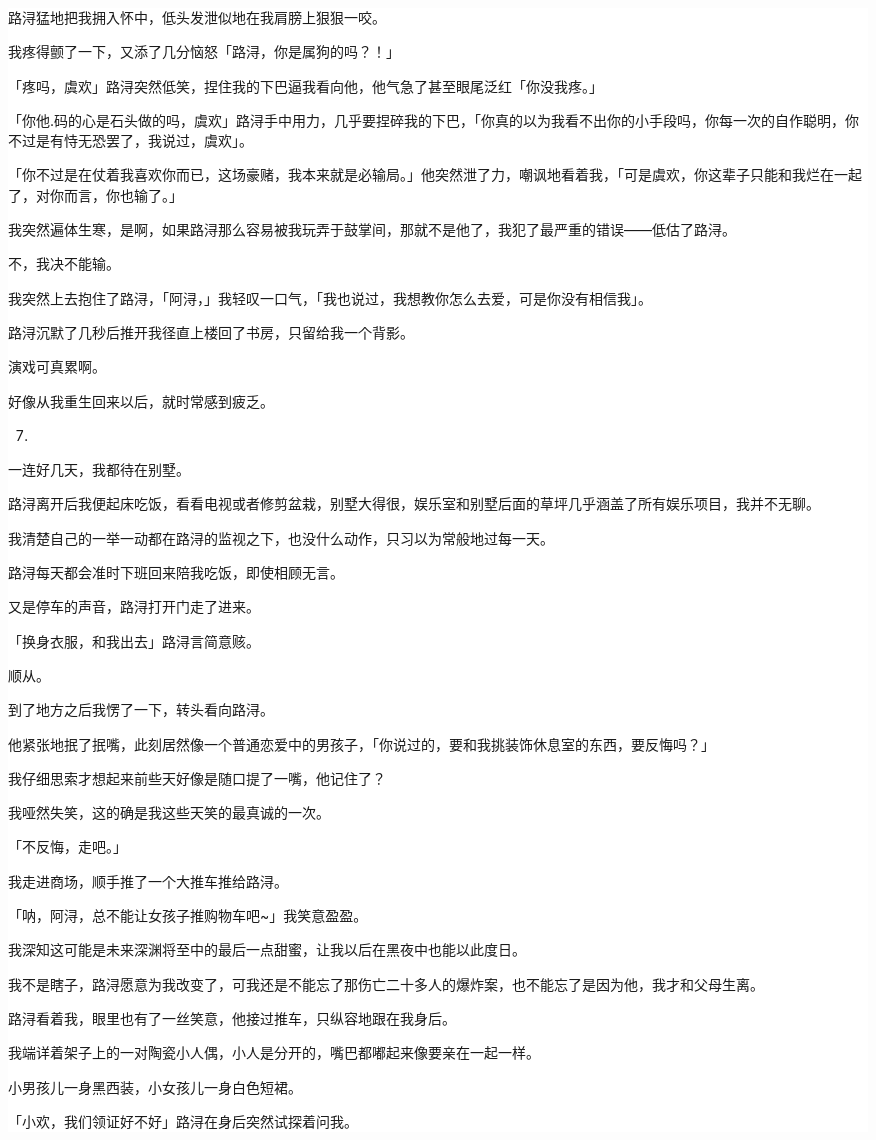 路浔猛地把我拥入怀中，低头发泄似地在我肩膀上狠狠一咬。

我疼得颤了一下，又添了几分恼怒「路浔，你是属狗的吗？！」

「疼吗，虞欢」路浔突然低笑，捏住我的下巴逼我看向他，他气急了甚至眼尾泛红「你没我疼。」

「你他.码的心是石头做的吗，虞欢」路浔手中用力，几乎要捏碎我的下巴，「你真的以为我看不出你的小手段吗，你每一次的自作聪明，你不过是有恃无恐罢了，我说过，虞欢」。

「你不过是在仗着我喜欢你而已，这场豪赌，我本来就是必输局。」他突然泄了力，嘲讽地看着我，「可是虞欢，你这辈子只能和我烂在一起了，对你而言，你也输了。」

我突然遍体生寒，是啊，如果路浔那么容易被我玩弄于鼓掌间，那就不是他了，我犯了最严重的错误——低估了路浔。

不，我决不能输。

我突然上去抱住了路浔，「阿浔，」我轻叹一口气，「我也说过，我想教你怎么去爱，可是你没有相信我」。

路浔沉默了几秒后推开我径直上楼回了书房，只留给我一个背影。

演戏可真累啊。

好像从我重生回来以后，就时常感到疲乏。

 

7.

一连好几天，我都待在别墅。

路浔离开后我便起床吃饭，看看电视或者修剪盆栽，别墅大得很，娱乐室和别墅后面的草坪几乎涵盖了所有娱乐项目，我并不无聊。

我清楚自己的一举一动都在路浔的监视之下，也没什么动作，只习以为常般地过每一天。

路浔每天都会准时下班回来陪我吃饭，即使相顾无言。

又是停车的声音，路浔打开门走了进来。

「换身衣服，和我出去」路浔言简意赅。

顺从。

到了地方之后我愣了一下，转头看向路浔。

他紧张地抿了抿嘴，此刻居然像一个普通恋爱中的男孩子，「你说过的，要和我挑装饰休息室的东西，要反悔吗？」

我仔细思索才想起来前些天好像是随口提了一嘴，他记住了？

我哑然失笑，这的确是我这些天笑的最真诚的一次。

「不反悔，走吧。」

我走进商场，顺手推了一个大推车推给路浔。

「呐，阿浔，总不能让女孩子推购物车吧~」我笑意盈盈。

我深知这可能是未来深渊将至中的最后一点甜蜜，让我以后在黑夜中也能以此度日。

我不是瞎子，路浔愿意为我改变了，可我还是不能忘了那伤亡二十多人的爆炸案，也不能忘了是因为他，我才和父母生离。

路浔看着我，眼里也有了一丝笑意，他接过推车，只纵容地跟在我身后。

我端详着架子上的一对陶瓷小人偶，小人是分开的，嘴巴都嘟起来像要亲在一起一样。

小男孩儿一身黑西装，小女孩儿一身白色短裙。

「小欢，我们领证好不好」路浔在身后突然试探着问我。
